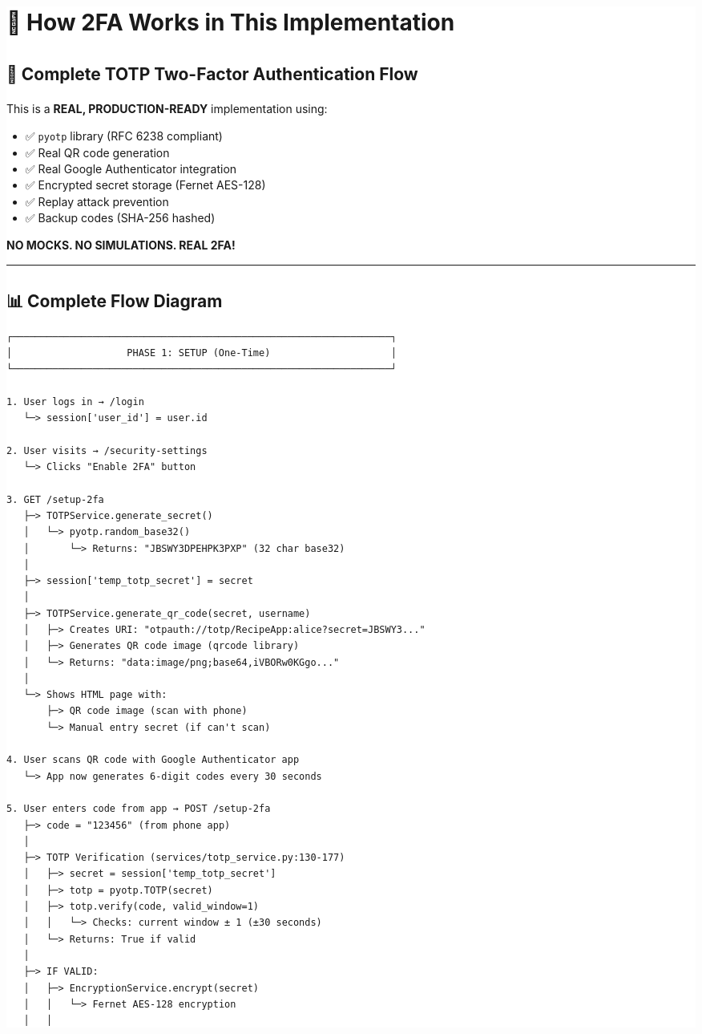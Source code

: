# 🔐 How 2FA Works in This Implementation

## 🎯 **Complete TOTP Two-Factor Authentication Flow**

This is a **REAL, PRODUCTION-READY** implementation using:
- ✅ `pyotp` library (RFC 6238 compliant)
- ✅ Real QR code generation
- ✅ Real Google Authenticator integration
- ✅ Encrypted secret storage (Fernet AES-128)
- ✅ Replay attack prevention
- ✅ Backup codes (SHA-256 hashed)

**NO MOCKS. NO SIMULATIONS. REAL 2FA!**

---

## 📊 **Complete Flow Diagram**

```
┌──────────────────────────────────────────────────────────────────┐
│                    PHASE 1: SETUP (One-Time)                     │
└──────────────────────────────────────────────────────────────────┘

1. User logs in → /login
   └─> session['user_id'] = user.id

2. User visits → /security-settings
   └─> Clicks "Enable 2FA" button

3. GET /setup-2fa
   ├─> TOTPService.generate_secret()
   │   └─> pyotp.random_base32()
   │       └─> Returns: "JBSWY3DPEHPK3PXP" (32 char base32)
   │
   ├─> session['temp_totp_secret'] = secret
   │
   ├─> TOTPService.generate_qr_code(secret, username)
   │   ├─> Creates URI: "otpauth://totp/RecipeApp:alice?secret=JBSWY3..."
   │   ├─> Generates QR code image (qrcode library)
   │   └─> Returns: "data:image/png;base64,iVBORw0KGgo..."
   │
   └─> Shows HTML page with:
       ├─> QR code image (scan with phone)
       └─> Manual entry secret (if can't scan)

4. User scans QR code with Google Authenticator app
   └─> App now generates 6-digit codes every 30 seconds

5. User enters code from app → POST /setup-2fa
   ├─> code = "123456" (from phone app)
   │
   ├─> TOTP Verification (services/totp_service.py:130-177)
   │   ├─> secret = session['temp_totp_secret']
   │   ├─> totp = pyotp.TOTP(secret)
   │   ├─> totp.verify(code, valid_window=1)
   │   │   └─> Checks: current window ± 1 (±30 seconds)
   │   └─> Returns: True if valid
   │
   ├─> IF VALID:
   │   ├─> EncryptionService.encrypt(secret)
   │   │   └─> Fernet AES-128 encryption
   │   │
```
